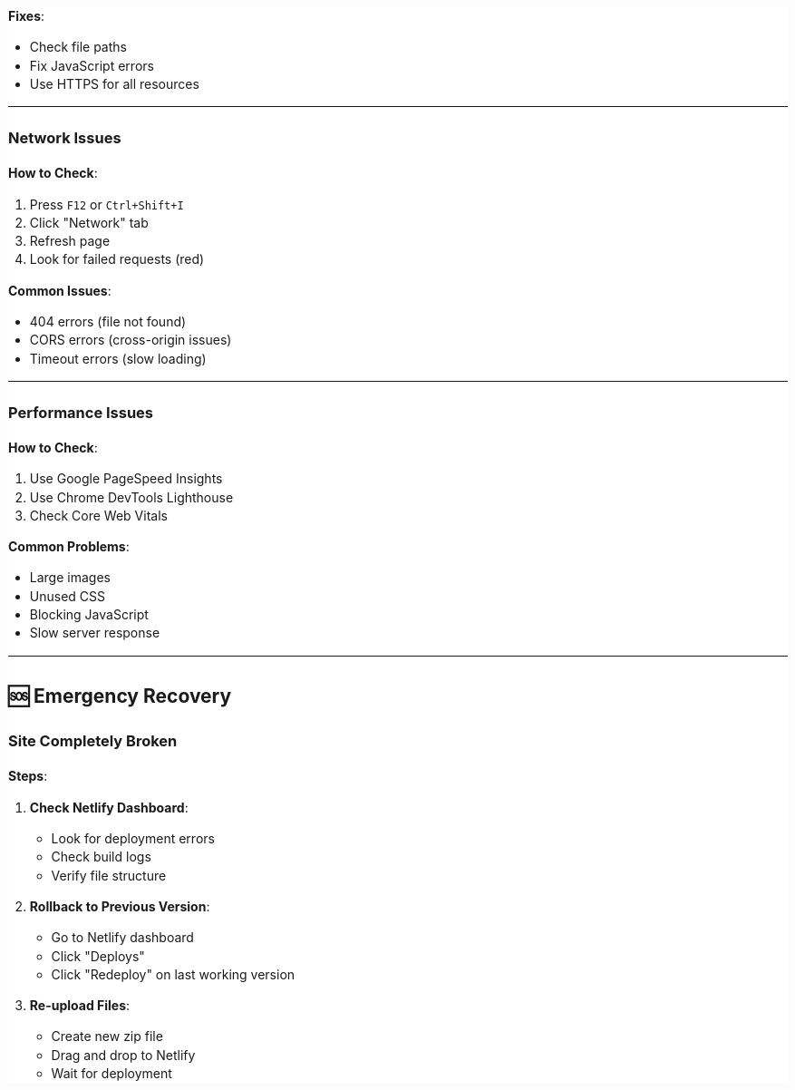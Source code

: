 **Fixes**:
- Check file paths
- Fix JavaScript errors
- Use HTTPS for all resources

---

### Network Issues
**How to Check**:
1. Press `F12` or `Ctrl+Shift+I`
2. Click "Network" tab
3. Refresh page
4. Look for failed requests (red)

**Common Issues**:
- 404 errors (file not found)
- CORS errors (cross-origin issues)
- Timeout errors (slow loading)

---

### Performance Issues
**How to Check**:
1. Use Google PageSpeed Insights
2. Use Chrome DevTools Lighthouse
3. Check Core Web Vitals

**Common Problems**:
- Large images
- Unused CSS
- Blocking JavaScript
- Slow server response

---

## 🆘 Emergency Recovery

### Site Completely Broken
**Steps**:
1. **Check Netlify Dashboard**:
   - Look for deployment errors
   - Check build logs
   - Verify file structure

2. **Rollback to Previous Version**:
   - Go to Netlify dashboard
   - Click "Deploys"
   - Click "Redeploy" on last working version

3. **Re-upload Files**:
   - Create new zip file
   - Drag and drop to Netlify
   - Wait for deployment
